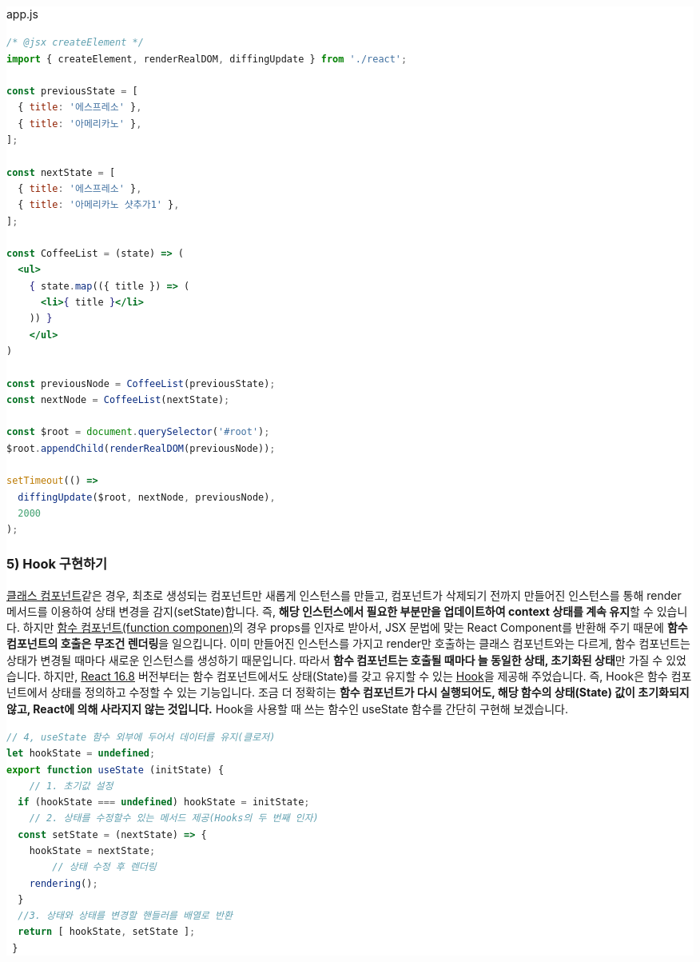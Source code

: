 app.js

```jsx
/* @jsx createElement */
import { createElement, renderRealDOM, diffingUpdate } from './react';

const previousState = [
  { title: '에스프레소' },
  { title: '아메리카노' },
];

const nextState = [
  { title: '에스프레소' },
  { title: '아메리카노 샷추가1' },
];

const CoffeeList = (state) => (
  <ul>
    { state.map(({ title }) => (
      <li>{ title }</li>
    )) }
    </ul>
)

const previousNode = CoffeeList(previousState);
const nextNode = CoffeeList(nextState);

const $root = document.querySelector('#root');
$root.appendChild(renderRealDOM(previousNode));

setTimeout(() => 
  diffingUpdate($root, nextNode, previousNode),
  2000
);
```

### 5) Hook 구현하기

[클래스 컴포넌트](https://ko.reactjs.org/docs/react-component.html)같은 경우, 최초로 생성되는 컴포넌트만 새롭게 인스턴스를 만들고, 컴포넌트가 삭제되기 전까지 만들어진 인스턴스를 통해 render 메서드를 이용하여 상태 변경을 감지(setState)합니다. 즉, **해당 인스턴스에서 필요한 부분만을 업데이트하여 context 상태를 계속 유지**할 수 있습니다. 하지만 [함수 컴포넌트(function componen)](https://ko.reactjs.org/docs/components-and-props.html)의 경우 props를 인자로 받아서, JSX 문법에 맞는 React Component를 반환해 주기 때문에 **함수 컴포넌트의 호출은 무조건 렌더링**을 일으킵니다. 이미 만들어진 인스턴스를 가지고 render만 호출하는 클래스 컴포넌트와는 다르게, 함수 컴포넌트는 상태가 변경될 때마다 새로운 인스턴스를 생성하기 때문입니다. 따라서 **함수 컴포넌트는 호출될 때마다 늘 동일한 상태, 초기화된 상태**만 가질 수 있었습니다.
하지만, [React 16.8](https://ko.reactjs.org/blog/2019/02/06/react-v16.8.0.html) 버전부터는 함수 컴포넌트에서도 상태(State)를 갖고 유지할 수 있는 [Hook](https://ko.reactjs.org/docs/hooks-intro.html)을 제공해 주었습니다. 즉, Hook은 함수 컴포넌트에서 상태를 정의하고 수정할 수 있는 기능입니다.
조금 더 정확히는 **함수 컴포넌트가 다시 실행되어도, 해당 함수의 상태(State) 값이 초기화되지 않고, React에 의해 사라지지 않는 것입니다.**
Hook을 사용할 때 쓰는 함수인 useState 함수를 간단히 구현해 보겠습니다.

```javascript
// 4, useState 함수 외부에 두어서 데이터를 유지(클로저)
let hookState = undefined;
export function useState (initState) {
    // 1. 초기값 설정
  if (hookState === undefined) hookState = initState;
    // 2. 상태를 수정할수 있는 메서드 제공(Hooks의 두 번째 인자)
  const setState = (nextState) => {
    hookState = nextState;
        // 상태 수정 후 렌더링
    rendering();
  }
  //3. 상태와 상태를 변경할 핸들러를 배열로 반환
  return [ hookState, setState ];
 }
```